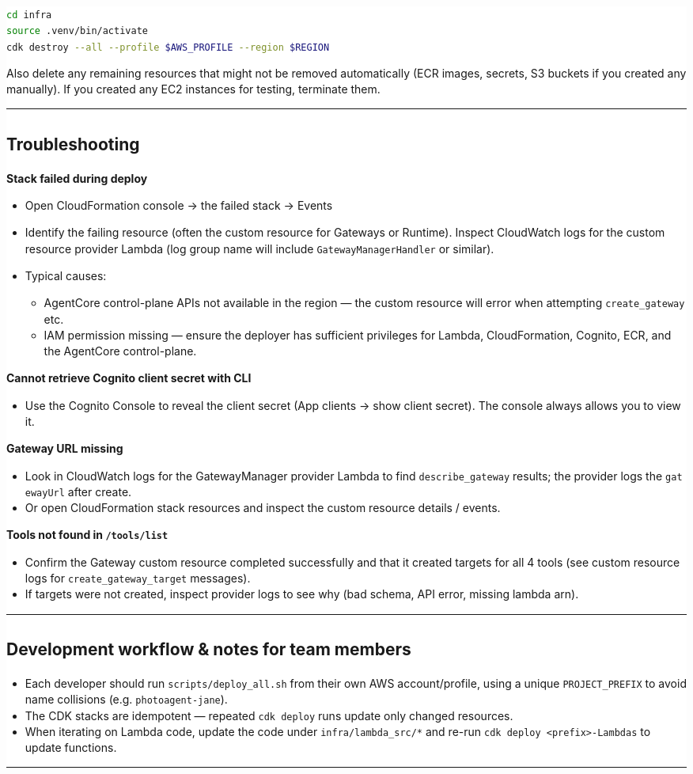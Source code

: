 ```bash
cd infra
source .venv/bin/activate
cdk destroy --all --profile $AWS_PROFILE --region $REGION
```

Also delete any remaining resources that might not be removed automatically (ECR images, secrets, S3 buckets if you created any manually). If you created any EC2 instances for testing, terminate them.

---

## Troubleshooting

**Stack failed during deploy**

* Open CloudFormation console → the failed stack → Events
* Identify the failing resource (often the custom resource for Gateways or Runtime). Inspect CloudWatch logs for the custom resource provider Lambda (log group name will include `GatewayManagerHandler` or similar).
* Typical causes:

  * AgentCore control-plane APIs not available in the region — the custom resource will error when attempting `create_gateway` etc.
  * IAM permission missing — ensure the deployer has sufficient privileges for Lambda, CloudFormation, Cognito, ECR, and the AgentCore control-plane.

**Cannot retrieve Cognito client secret with CLI**

* Use the Cognito Console to reveal the client secret (App clients → show client secret). The console always allows you to view it.

**Gateway URL missing**

* Look in CloudWatch logs for the GatewayManager provider Lambda to find `describe_gateway` results; the provider logs the `gatewayUrl` after create.
* Or open CloudFormation stack resources and inspect the custom resource details / events.

**Tools not found in `/tools/list`**

* Confirm the Gateway custom resource completed successfully and that it created targets for all 4 tools (see custom resource logs for `create_gateway_target` messages).
* If targets were not created, inspect provider logs to see why (bad schema, API error, missing lambda arn).

---

## Development workflow & notes for team members

* Each developer should run `scripts/deploy_all.sh` from their own AWS account/profile, using a unique `PROJECT_PREFIX` to avoid name collisions (e.g. `photoagent-jane`).
* The CDK stacks are idempotent — repeated `cdk deploy` runs update only changed resources.
* When iterating on Lambda code, update the code under `infra/lambda_src/*` and re-run `cdk deploy <prefix>-Lambdas` to update functions.

---
